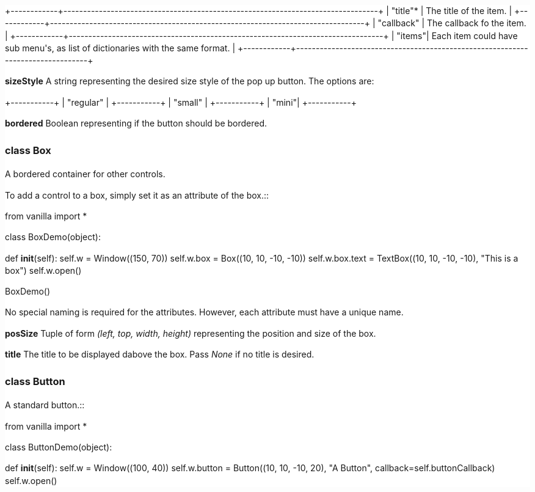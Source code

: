 +------------+--------------------------------------------------------------------------------+
| "title"*   | The title of the item. |
+------------+--------------------------------------------------------------------------------+
| "callback" | The callback fo the item.  |
+------------+--------------------------------------------------------------------------------+
| "items"| Each item could have sub menu's, as list of dictionaries with the same format. |
+------------+--------------------------------------------------------------------------------+

**sizeStyle** A string representing the desired size style of the pop up button. The options are:

+-----------+
| "regular" |
+-----------+
| "small"   |
+-----------+
| "mini"|
+-----------+

**bordered** Boolean representing if the button should be bordered.
### class Box
A bordered container for other controls.

To add a control to a box, simply set it as an attribute of the box.::

from vanilla import *

class BoxDemo(object):

def __init__(self):
self.w = Window((150, 70))
self.w.box = Box((10, 10, -10, -10))
self.w.box.text = TextBox((10, 10, -10, -10), "This is a box")
self.w.open()

BoxDemo()

No special naming is required for the attributes. However, each attribute must have a unique name.

**posSize** Tuple of form *(left, top, width, height)* representing the position and size of the box.

**title** The title to be displayed dabove the box. Pass *None* if no title is desired.
### class Button
A standard button.::

from vanilla import *

class ButtonDemo(object):

 def __init__(self):
 self.w = Window((100, 40))
 self.w.button = Button((10, 10, -10, 20), "A Button",
callback=self.buttonCallback)
 self.w.open()
